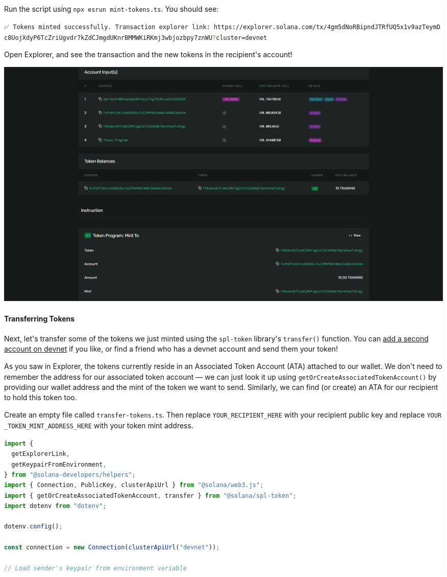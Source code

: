 Run the script using `npx esrun mint-tokens.ts`. You should see:

```bash
✅ Tokens minted successfully. Transaction explorer link: https://explorer.solana.com/tx/4gm5dNoRBipndJTRfUQ5x1v9azTeymDc8UojXdyP6TcZriUgvdr7kZdCJmgdUKnrBMMWKiRKmj3wbjozbpy7znWU?cluster=devnet
```

Open Explorer, and see the transaction and the new tokens in the recipient's
account!

![Mint Tokens](/public/assets/courses/unboxed/mint-tokens.png)

#### Transferring Tokens

Next, let's transfer some of the tokens we just minted using the `spl-token`
library's `transfer()` function. You can
[add a second account on devnet](/content/courses/intro-to-solana/intro-to-cryptography.md)
if you like, or find a friend who has a devnet account and send them your token!

As you saw in Explorer, the tokens currently reside in an Associated Token
Account (ATA) attached to our wallet. We don't need to remember the address for
our associated token account — we can just look it up using
`getOrCreateAssociatedTokenAccount()` by providing our wallet address and the
mint of the token we want to send. Similarly, we can find (or create) an ATA for
our recipient to hold this token too.

Create an empty file called `transfer-tokens.ts`. Then replace
`YOUR_RECIPIENT_HERE` with your recipient public key and replace
`YOUR_TOKEN_MINT_ADDRESS_HERE` with your token mint address.

```typescript filename="transfer-tokens.ts"
import {
  getExplorerLink,
  getKeypairFromEnvironment,
} from "@solana-developers/helpers";
import { Connection, PublicKey, clusterApiUrl } from "@solana/web3.js";
import { getOrCreateAssociatedTokenAccount, transfer } from "@solana/spl-token";
import dotenv from "dotenv";

dotenv.config();

const connection = new Connection(clusterApiUrl("devnet"));

// Load sender's keypair from environment variable
```